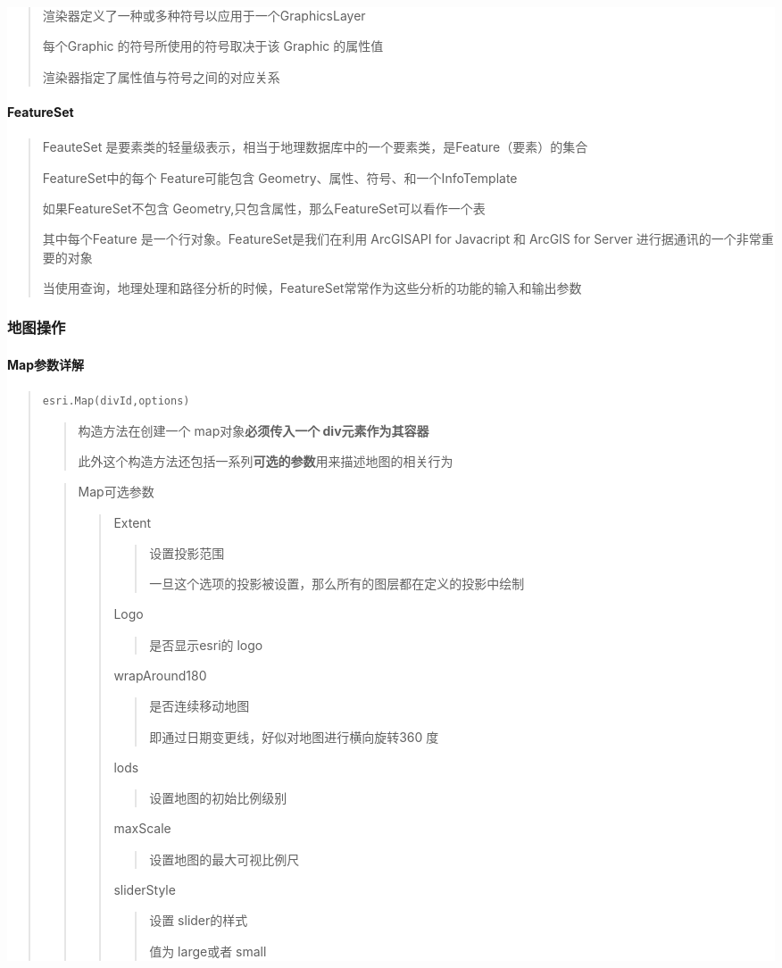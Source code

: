 > 渲染器定义了一种或多种符号以应用于一个GraphicsLayer
>
> 每个Graphic 的符号所使用的符号取决于该 Graphic 的属性值
>
> 渲染器指定了属性值与符号之间的对应关系

#### FeatureSet

> FeauteSet 是要素类的轻量级表示，相当于地理数据库中的一个要素类，是Feature（要素）的集合
>
> FeatureSet中的每个 Feature可能包含 Geometry、属性、符号、和一个InfoTemplate
>
> 如果FeatureSet不包含 Geometry,只包含属性，那么FeatureSet可以看作一个表
>
> 其中每个Feature 是一个行对象。FeatureSet是我们在利用 ArcGISAPI for Javacript 和 ArcGIS for Server 进行据通讯的一个非常重要的对象
>
> 当使用查询，地理处理和路径分析的时候，FeatureSet常常作为这些分析的功能的输入和输出参数



### 地图操作

#### Map参数详解

> `esri.Map(divId,options)`
>
> > 构造方法在创建一个 map对象**必须传入一个 div元素作为其容器**
> >
> > 此外这个构造方法还包括一系列**可选的参数**用来描述地图的相关行为
>
> > Map可选参数
> >
> > > Extent
> > >
> > > > 设置投影范围
> > > >
> > > > 一旦这个选项的投影被设置，那么所有的图层都在定义的投影中绘制
> > >
> > > Logo
> > >
> > > > 是否显示esri的 logo
> > >
> > > wrapAround180
> > >
> > > > 是否连续移动地图
> > > >
> > > > 即通过日期变更线，好似对地图进行横向旋转360 度
> > >
> > > lods
> > >
> > > > 设置地图的初始比例级别
> > >
> > > maxScale
> > >
> > > > 设置地图的最大可视比例尺
> > >
> > > sliderStyle
> > >
> > > > 设置 slider的样式
> > > >
> > > > 值为 large或者 small
